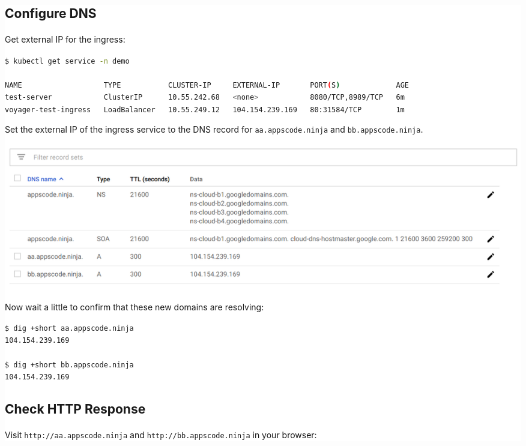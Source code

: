 ## Configure DNS

Get external IP for the ingress:

```bash
$ kubectl get service -n demo

NAME                   TYPE           CLUSTER-IP     EXTERNAL-IP       PORT(S)             AGE
test-server            ClusterIP      10.55.242.68   <none>            8080/TCP,8989/TCP   6m
voyager-test-ingress   LoadBalancer   10.55.249.12   104.154.239.169   80:31584/TCP        1m
```

Set the external IP of the ingress service to the DNS record for `aa.appscode.ninja` and `bb.appscode.ninja`.

![google-dns](/docs/images/ingress/multiple-tls/google-dns.png)

Now wait a little to confirm that these new domains are resolving:

```bash
$ dig +short aa.appscode.ninja
104.154.239.169

$ dig +short bb.appscode.ninja
104.154.239.169
```

## Check HTTP Response

Visit `http://aa.appscode.ninja` and `http://bb.appscode.ninja` in your browser:
